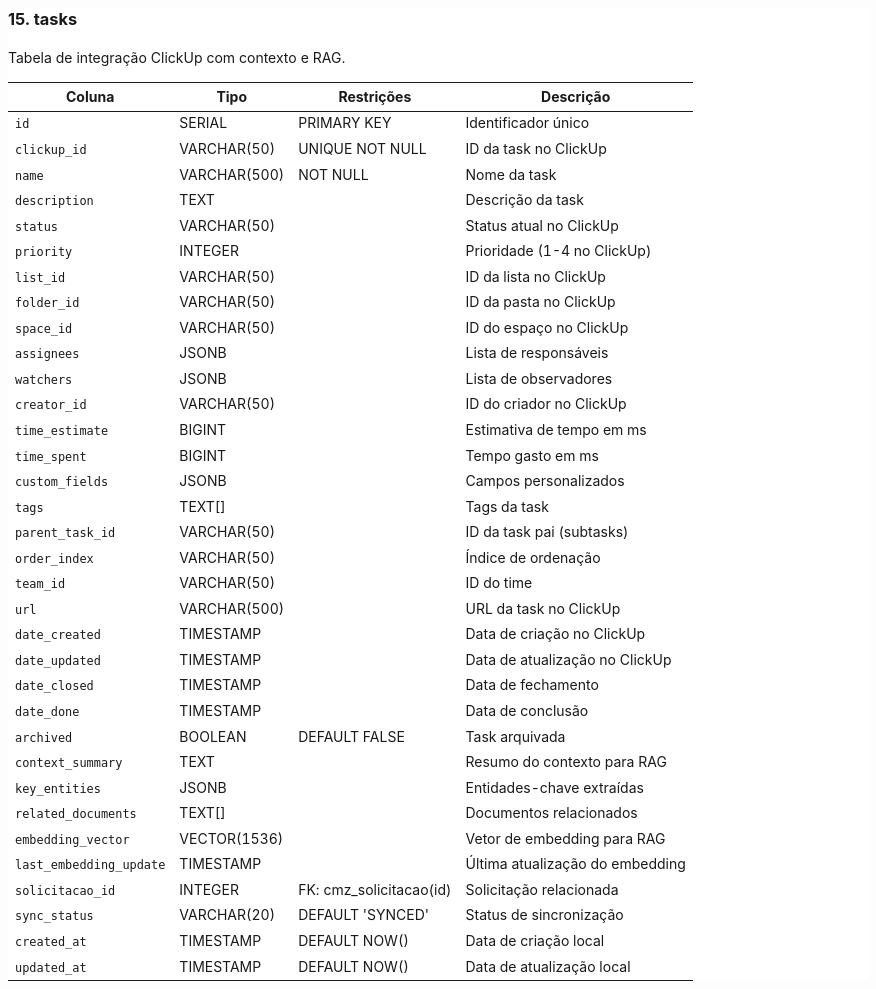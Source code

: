
### 15. **tasks** 
Tabela de integração ClickUp com contexto e RAG.

| Coluna | Tipo | Restrições | Descrição |
|--------|------|------------|-----------|
| `id` | SERIAL | PRIMARY KEY | Identificador único |
| `clickup_id` | VARCHAR(50) | UNIQUE NOT NULL | ID da task no ClickUp |
| `name` | VARCHAR(500) | NOT NULL | Nome da task |
| `description` | TEXT | | Descrição da task |
| `status` | VARCHAR(50) | | Status atual no ClickUp |
| `priority` | INTEGER | | Prioridade (1-4 no ClickUp) |
| `list_id` | VARCHAR(50) | | ID da lista no ClickUp |
| `folder_id` | VARCHAR(50) | | ID da pasta no ClickUp |
| `space_id` | VARCHAR(50) | | ID do espaço no ClickUp |
| `assignees` | JSONB | | Lista de responsáveis |
| `watchers` | JSONB | | Lista de observadores |
| `creator_id` | VARCHAR(50) | | ID do criador no ClickUp |
| `time_estimate` | BIGINT | | Estimativa de tempo em ms |
| `time_spent` | BIGINT | | Tempo gasto em ms |
| `custom_fields` | JSONB | | Campos personalizados |
| `tags` | TEXT[] | | Tags da task |
| `parent_task_id` | VARCHAR(50) | | ID da task pai (subtasks) |
| `order_index` | VARCHAR(50) | | Índice de ordenação |
| `team_id` | VARCHAR(50) | | ID do time |
| `url` | VARCHAR(500) | | URL da task no ClickUp |
| `date_created` | TIMESTAMP | | Data de criação no ClickUp |
| `date_updated` | TIMESTAMP | | Data de atualização no ClickUp |
| `date_closed` | TIMESTAMP | | Data de fechamento |
| `date_done` | TIMESTAMP | | Data de conclusão |
| `archived` | BOOLEAN | DEFAULT FALSE | Task arquivada |
| `context_summary` | TEXT | | Resumo do contexto para RAG |
| `key_entities` | JSONB | | Entidades-chave extraídas |
| `related_documents` | TEXT[] | | Documentos relacionados |
| `embedding_vector` | VECTOR(1536) | | Vetor de embedding para RAG |
| `last_embedding_update` | TIMESTAMP | | Última atualização do embedding |
| `solicitacao_id` | INTEGER | FK: cmz_solicitacao(id) | Solicitação relacionada |
| `sync_status` | VARCHAR(20) | DEFAULT 'SYNCED' | Status de sincronização |
| `created_at` | TIMESTAMP | DEFAULT NOW() | Data de criação local |
| `updated_at` | TIMESTAMP | DEFAULT NOW() | Data de atualização local |